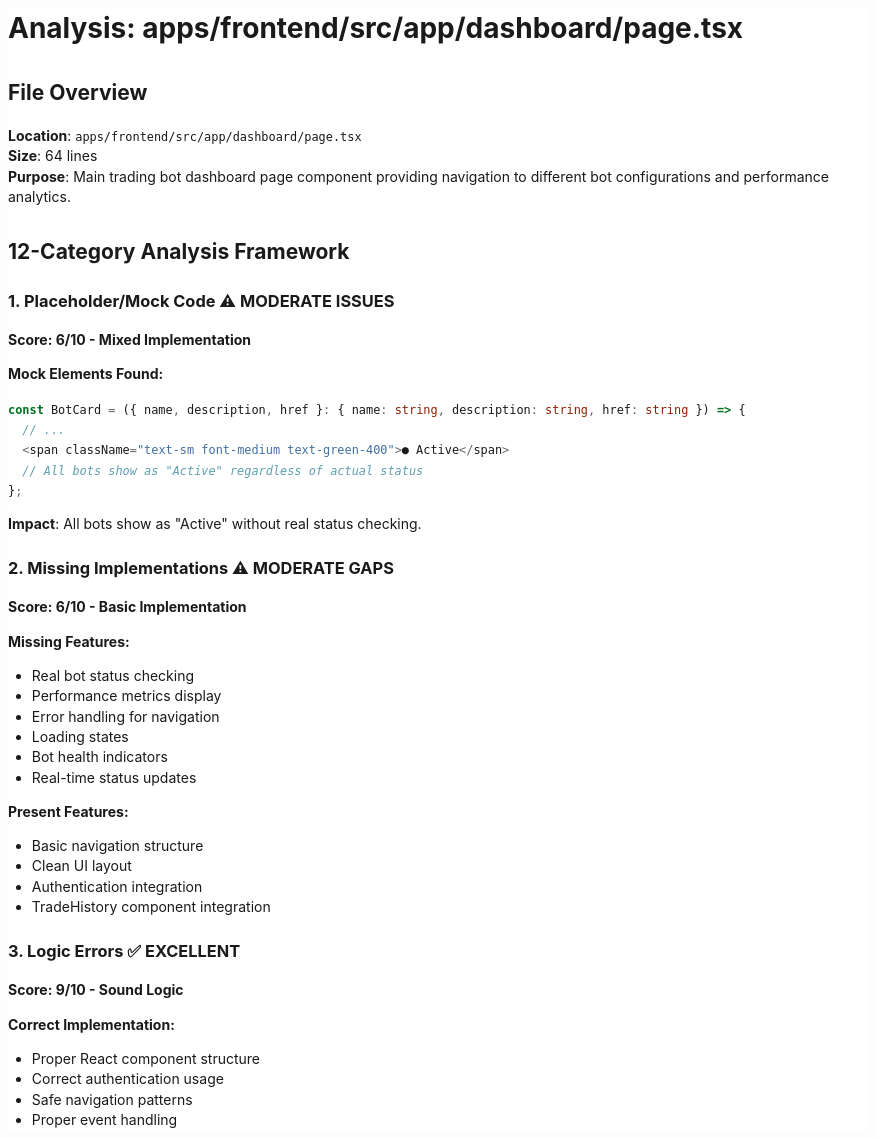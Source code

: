 # Analysis: apps/frontend/src/app/dashboard/page.tsx

## File Overview
**Location**: `apps/frontend/src/app/dashboard/page.tsx`  
**Size**: 64 lines  
**Purpose**: Main trading bot dashboard page component providing navigation to different bot configurations and performance analytics.

## 12-Category Analysis Framework

### 1. Placeholder/Mock Code ⚠️ MODERATE ISSUES
**Score: 6/10 - Mixed Implementation**

**Mock Elements Found:**
```typescript
const BotCard = ({ name, description, href }: { name: string, description: string, href: string }) => {
  // ...
  <span className="text-sm font-medium text-green-400">● Active</span>
  // All bots show as "Active" regardless of actual status
};
```

**Impact**: All bots show as "Active" without real status checking.

### 2. Missing Implementations ⚠️ MODERATE GAPS
**Score: 6/10 - Basic Implementation**

**Missing Features:**
- Real bot status checking
- Performance metrics display
- Error handling for navigation
- Loading states
- Bot health indicators
- Real-time status updates

**Present Features:**
- Basic navigation structure
- Clean UI layout
- Authentication integration
- TradeHistory component integration

### 3. Logic Errors ✅ EXCELLENT
**Score: 9/10 - Sound Logic**

**Correct Implementation:**
- Proper React component structure
- Correct authentication usage
- Safe navigation patterns
- Proper event handling
